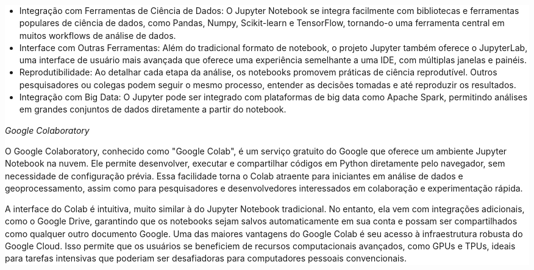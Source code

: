 - Integração com Ferramentas de Ciência de Dados: O Jupyter Notebook se integra facilmente com bibliotecas e ferramentas populares de ciência de dados, como Pandas, Numpy, Scikit-learn e TensorFlow, tornando-o uma ferramenta central em muitos workflows de análise de dados.
- Interface com Outras Ferramentas: Além do tradicional formato de notebook, o projeto Jupyter também oferece o JupyterLab, uma interface de usuário mais avançada que oferece uma experiência semelhante a uma IDE, com múltiplas janelas e painéis.
- Reprodutibilidade: Ao detalhar cada etapa da análise, os notebooks promovem práticas de ciência reprodutível. Outros pesquisadores ou colegas podem seguir o mesmo processo, entender as decisões tomadas e até reproduzir os resultados.
- Integração com Big Data: O Jupyter pode ser integrado com plataformas de big data como Apache Spark, permitindo análises em grandes conjuntos de dados diretamente a partir do notebook.

*Google Colaboratory*

O Google Colaboratory, conhecido como "Google Colab", é um serviço gratuito do Google que oferece um ambiente Jupyter Notebook na nuvem. Ele permite desenvolver, executar e compartilhar códigos em Python diretamente pelo navegador, sem necessidade de configuração prévia. Essa facilidade torna o Colab atraente para iniciantes em análise de dados e geoprocessamento, assim como para pesquisadores e desenvolvedores interessados em colaboração e experimentação rápida.

A interface do Colab é intuitiva, muito similar à do Jupyter Notebook tradicional. No entanto, ela vem com integrações adicionais, como o Google Drive, garantindo que os notebooks sejam salvos automaticamente em sua conta e possam ser compartilhados como qualquer outro documento Google.
Uma das maiores vantagens do Google Colab é seu acesso à infraestrutura robusta do Google Cloud. Isso permite que os usuários se beneficiem de recursos computacionais avançados, como GPUs e TPUs, ideais para tarefas intensivas que poderiam ser desafiadoras para computadores pessoais convencionais.
